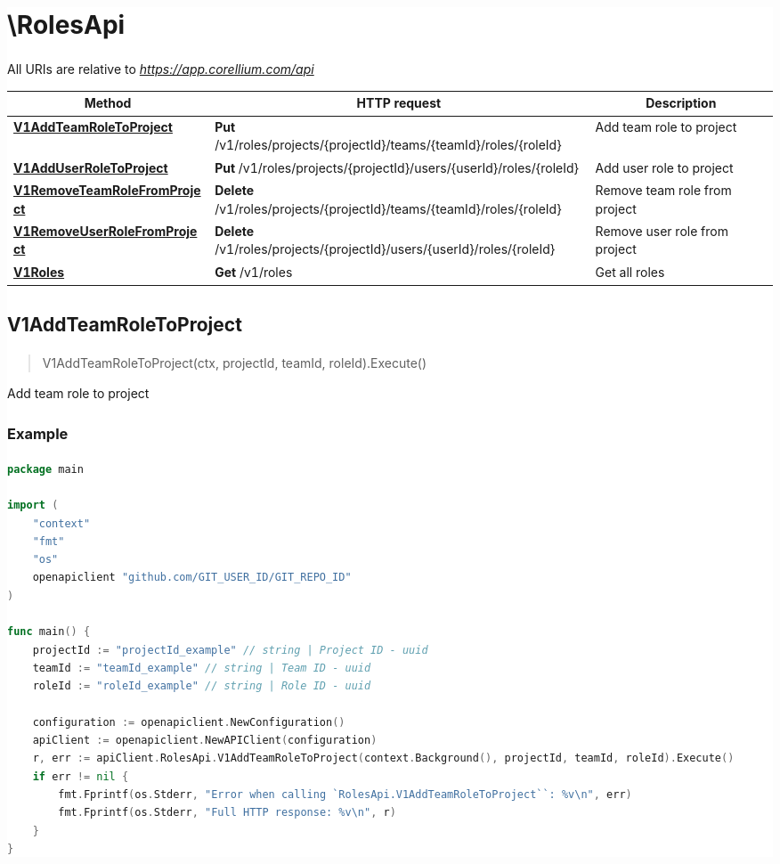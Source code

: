 # \RolesApi

All URIs are relative to *https://app.corellium.com/api*

Method | HTTP request | Description
------------- | ------------- | -------------
[**V1AddTeamRoleToProject**](RolesApi.md#V1AddTeamRoleToProject) | **Put** /v1/roles/projects/{projectId}/teams/{teamId}/roles/{roleId} | Add team role to project
[**V1AddUserRoleToProject**](RolesApi.md#V1AddUserRoleToProject) | **Put** /v1/roles/projects/{projectId}/users/{userId}/roles/{roleId} | Add user role to project
[**V1RemoveTeamRoleFromProject**](RolesApi.md#V1RemoveTeamRoleFromProject) | **Delete** /v1/roles/projects/{projectId}/teams/{teamId}/roles/{roleId} | Remove team role from project
[**V1RemoveUserRoleFromProject**](RolesApi.md#V1RemoveUserRoleFromProject) | **Delete** /v1/roles/projects/{projectId}/users/{userId}/roles/{roleId} | Remove user role from project
[**V1Roles**](RolesApi.md#V1Roles) | **Get** /v1/roles | Get all roles



## V1AddTeamRoleToProject

> V1AddTeamRoleToProject(ctx, projectId, teamId, roleId).Execute()

Add team role to project



### Example

```go
package main

import (
    "context"
    "fmt"
    "os"
    openapiclient "github.com/GIT_USER_ID/GIT_REPO_ID"
)

func main() {
    projectId := "projectId_example" // string | Project ID - uuid
    teamId := "teamId_example" // string | Team ID - uuid
    roleId := "roleId_example" // string | Role ID - uuid

    configuration := openapiclient.NewConfiguration()
    apiClient := openapiclient.NewAPIClient(configuration)
    r, err := apiClient.RolesApi.V1AddTeamRoleToProject(context.Background(), projectId, teamId, roleId).Execute()
    if err != nil {
        fmt.Fprintf(os.Stderr, "Error when calling `RolesApi.V1AddTeamRoleToProject``: %v\n", err)
        fmt.Fprintf(os.Stderr, "Full HTTP response: %v\n", r)
    }
}
```
